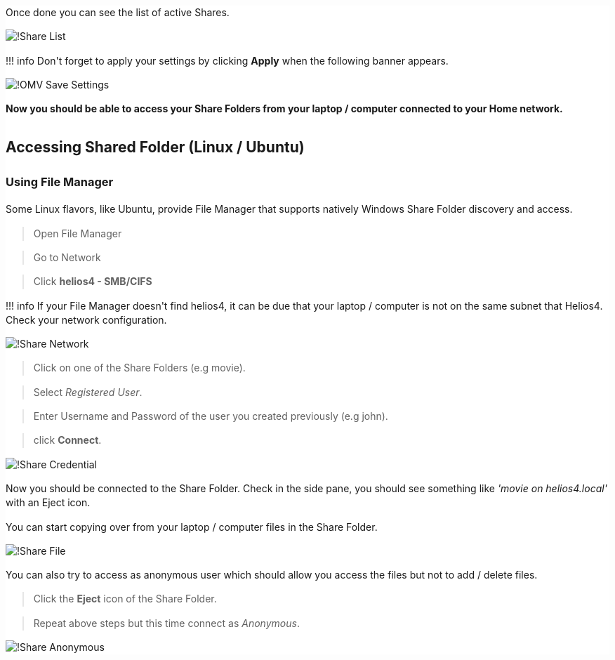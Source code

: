 Once done you can see the list of active Shares.

![!Share List](/helios4/img/omv/share_list.png)

!!! info
    Don't forget to apply your settings by clicking **Apply** when the following banner appears.

![!OMV Save Settings](/helios4/img/omv/save_settings.png)

**Now you should be able to access your Share Folders from your laptop / computer connected to your Home network.**


## Accessing Shared Folder (Linux / Ubuntu)

### Using File Manager

Some Linux flavors, like Ubuntu, provide File Manager that supports natively Windows Share Folder discovery and access.

> Open File Manager

> Go to Network

> Click **helios4 - SMB/CIFS**

!!! info
    If your File Manager doesn't find helios4, it can be due that your laptop / computer is not on the same subnet that Helios4. Check your network configuration.


![!Share Network](/helios4/img/omv/share_network.png)

> Click on one of the Share Folders (e.g movie).

> Select *Registered User*.

> Enter Username and Password of the user you created previously (e.g john).

> click **Connect**.

![!Share Credential](/helios4/img/omv/share_credential.png)

Now you should be connected to the Share Folder. Check in the side pane, you should see something like *'movie on helios4.local'* with an Eject icon.

You can start copying over from your laptop / computer files in the Share Folder.

![!Share File](/helios4/img/omv/share_file.png)

You can also try to access as anonymous user which should allow you access the files but not to add / delete files.

> Click the **Eject** icon of the Share Folder.

> Repeat above steps but this time connect as *Anonymous*.

![!Share Anonymous](/helios4/img/omv/share_anonymous.png)
